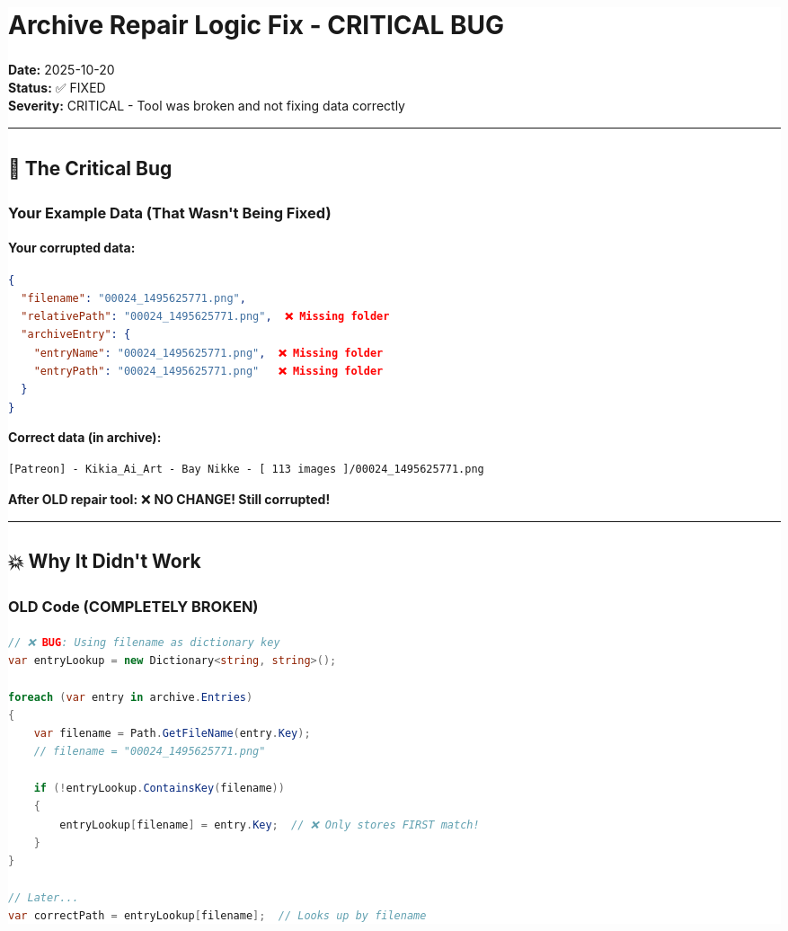 # Archive Repair Logic Fix - CRITICAL BUG

**Date:** 2025-10-20  
**Status:** ✅ FIXED  
**Severity:** CRITICAL - Tool was broken and not fixing data correctly

---

## 🐛 The Critical Bug

### Your Example Data (That Wasn't Being Fixed)

**Your corrupted data:**
```json
{
  "filename": "00024_1495625771.png",
  "relativePath": "00024_1495625771.png",  ❌ Missing folder
  "archiveEntry": {
    "entryName": "00024_1495625771.png",  ❌ Missing folder
    "entryPath": "00024_1495625771.png"   ❌ Missing folder
  }
}
```

**Correct data (in archive):**
```
[Patreon] - Kikia_Ai_Art - Bay Nikke - [ 113 images ]/00024_1495625771.png
```

**After OLD repair tool:** ❌ **NO CHANGE! Still corrupted!**

---

## 💥 Why It Didn't Work

### OLD Code (COMPLETELY BROKEN)

```csharp
// ❌ BUG: Using filename as dictionary key
var entryLookup = new Dictionary<string, string>();

foreach (var entry in archive.Entries)
{
    var filename = Path.GetFileName(entry.Key);
    // filename = "00024_1495625771.png"
    
    if (!entryLookup.ContainsKey(filename))
    {
        entryLookup[filename] = entry.Key;  // ❌ Only stores FIRST match!
    }
}

// Later...
var correctPath = entryLookup[filename];  // Looks up by filename
```
